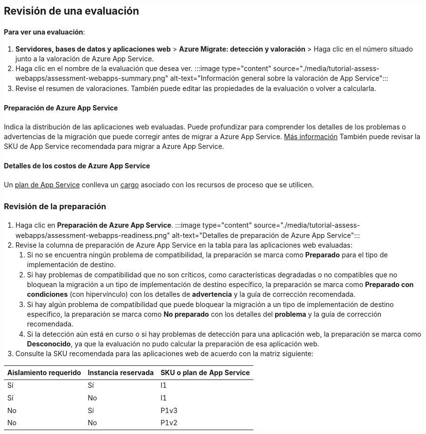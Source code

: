 ## <a name="review-an-assessment"></a>Revisión de una evaluación

**Para ver una evaluación**:

1. **Servidores, bases de datos y aplicaciones web** > **Azure Migrate: detección y valoración** > Haga clic en el número situado junto a la valoración de Azure App Service.
2. Haga clic en el nombre de la evaluación que desea ver.
      :::image type="content" source="./media/tutorial-assess-webapps/assessment-webapps-summary.png" alt-text="Información general sobre la valoración de App Service":::
3. Revise el resumen de valoraciones. También puede editar las propiedades de la evaluación o volver a calcularla.

#### <a name="azure-app-service-readiness"></a>Preparación de Azure App Service

Indica la distribución de las aplicaciones web evaluadas. Puede profundizar para comprender los detalles de los problemas o advertencias de la migración que puede corregir antes de migrar a Azure App Service. [Más información](concepts-azure-webapps-assessment-calculation.md) También puede revisar la SKU de App Service recomendada para migrar a Azure App Service.

#### <a name="azure-app-service-cost-details"></a>Detalles de los costos de Azure App Service

Un [plan de App Service](/azure/app-service/overview-hosting-plans) conlleva un [cargo](https://azure.microsoft.com/pricing/details/app-service/windows/) asociado con los recursos de proceso que se utilicen.

### <a name="review-readiness"></a>Revisión de la preparación

1. Haga clic en **Preparación de Azure App Service**.
    :::image type="content" source="./media/tutorial-assess-webapps/assessment-webapps-readiness.png" alt-text="Detalles de preparación de Azure App Service":::
1. Revise la columna de preparación de Azure App Service en la tabla para las aplicaciones web evaluadas:
    1. Si no se encuentra ningún problema de compatibilidad, la preparación se marca como **Preparado** para el tipo de implementación de destino.
    1. Si hay problemas de compatibilidad que no son críticos, como características degradadas o no compatibles que no bloquean la migración a un tipo de implementación de destino específico, la preparación se marca como **Preparado con condiciones** (con hipervínculo) con los detalles de **advertencia** y la guía de corrección recomendada.
    1. Si hay algún problema de compatibilidad que puede bloquear la migración a un tipo de implementación de destino específico, la preparación se marca como **No preparado** con los detalles del **problema** y la guía de corrección recomendada.
    1. Si la detección aún está en curso o si hay problemas de detección para una aplicación web, la preparación se marca como **Desconocido**, ya que la evaluación no pudo calcular la preparación de esa aplicación web.
1. Consulte la SKU recomendada para las aplicaciones web de acuerdo con la matriz siguiente:

**Aislamiento requerido** | **Instancia reservada** | **SKU o plan de App Service**
--- | --- | ---
Sí  | Sí | I1
Sí  | No  | I1
No  | Sí | P1v3
No  | No | P1v2
